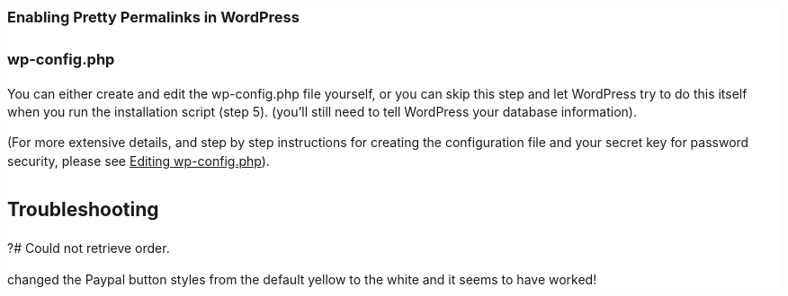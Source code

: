 ### Enabling Pretty Permalinks in WordPress

### wp-config.php
You can either create and edit the wp-config.php file yourself, or you can skip this step and let WordPress try to do this itself when you run the installation script (step 5). (you’ll still need to tell WordPress your database information).

(For more extensive details, and step by step instructions for creating the configuration file and your secret key for password security, please see [Editing wp-config.php](https://developer.wordpress.org/advanced-administration/wordpress/wp-config/)).

## Troubleshooting

?# Could not retrieve order. 

changed the Paypal button styles from the default yellow to the white and it seems to have worked!